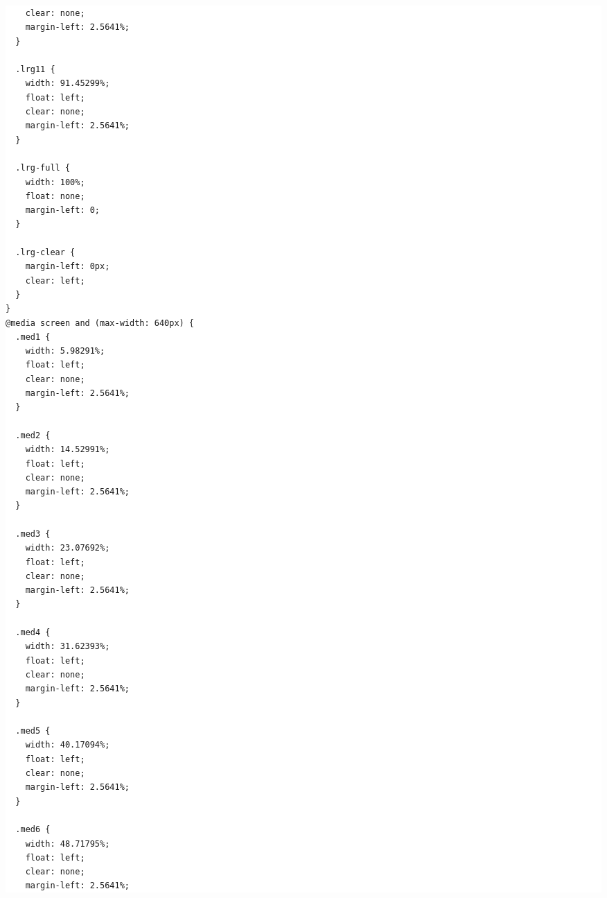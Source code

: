 ```
    clear: none;
    margin-left: 2.5641%;
  }

  .lrg11 {
    width: 91.45299%;
    float: left;
    clear: none;
    margin-left: 2.5641%;
  }

  .lrg-full {
    width: 100%;
    float: none;
    margin-left: 0;
  }

  .lrg-clear {
    margin-left: 0px;
    clear: left;
  }
}
@media screen and (max-width: 640px) {
  .med1 {
    width: 5.98291%;
    float: left;
    clear: none;
    margin-left: 2.5641%;
  }

  .med2 {
    width: 14.52991%;
    float: left;
    clear: none;
    margin-left: 2.5641%;
  }

  .med3 {
    width: 23.07692%;
    float: left;
    clear: none;
    margin-left: 2.5641%;
  }

  .med4 {
    width: 31.62393%;
    float: left;
    clear: none;
    margin-left: 2.5641%;
  }

  .med5 {
    width: 40.17094%;
    float: left;
    clear: none;
    margin-left: 2.5641%;
  }

  .med6 {
    width: 48.71795%;
    float: left;
    clear: none;
    margin-left: 2.5641%;
```